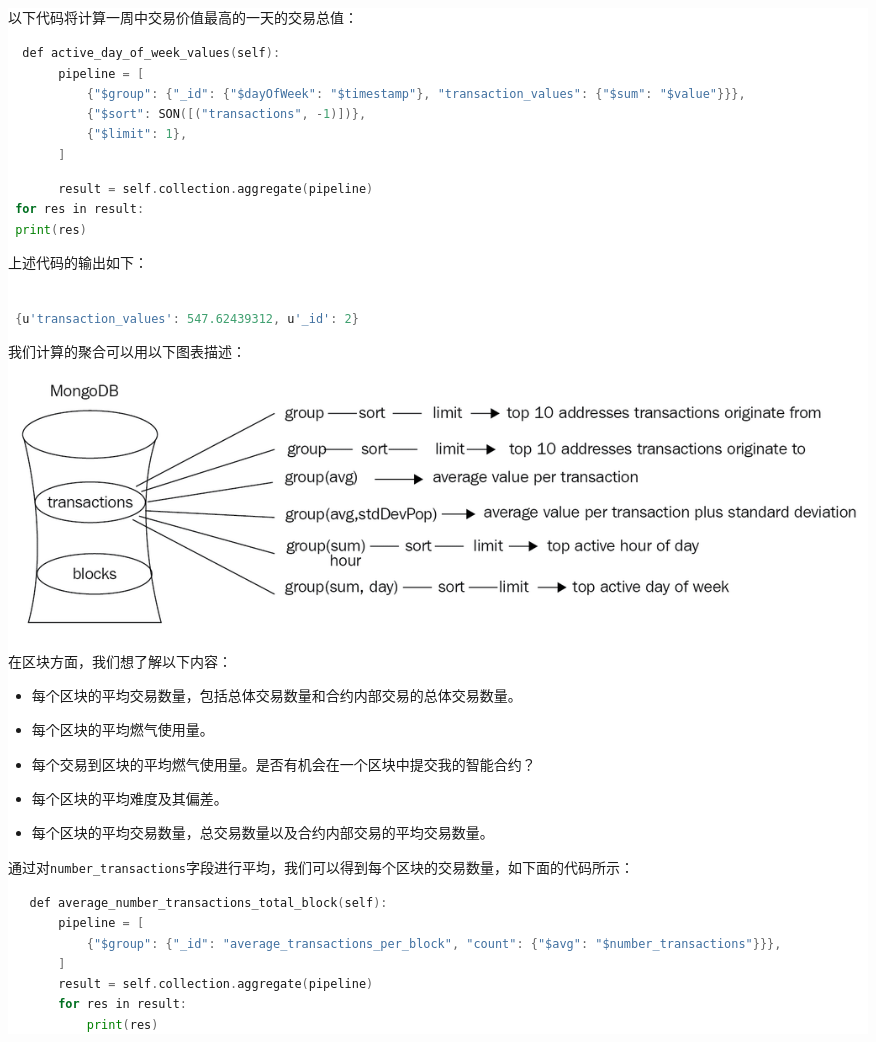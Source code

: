 以下代码将计算一周中交易价值最高的一天的交易总值：

```go
  def active_day_of_week_values(self):
       pipeline = [
           {"$group": {"_id": {"$dayOfWeek": "$timestamp"}, "transaction_values": {"$sum": "$value"}}},
           {"$sort": SON([("transactions", -1)])},
           {"$limit": 1},
       ]
```

```go
       result = self.collection.aggregate(pipeline)
 for res in result:
 print(res)
```

上述代码的输出如下：

```go

 {u'transaction_values': 547.62439312, u'_id': 2} 
```

我们计算的聚合可以用以下图表描述：

![](img/e8fe830a-aef7-4dc6-b15a-60247711d69e.png)

在区块方面，我们想了解以下内容：

+   每个区块的平均交易数量，包括总体交易数量和合约内部交易的总体交易数量。

+   每个区块的平均燃气使用量。

+   每个交易到区块的平均燃气使用量。是否有机会在一个区块中提交我的智能合约？

+   每个区块的平均难度及其偏差。

+   每个区块的平均交易数量，总交易数量以及合约内部交易的平均交易数量。

通过对`number_transactions`字段进行平均，我们可以得到每个区块的交易数量，如下面的代码所示：

```go
   def average_number_transactions_total_block(self):
       pipeline = [
           {"$group": {"_id": "average_transactions_per_block", "count": {"$avg": "$number_transactions"}}},
       ]
       result = self.collection.aggregate(pipeline)
       for res in result:
           print(res)
```
